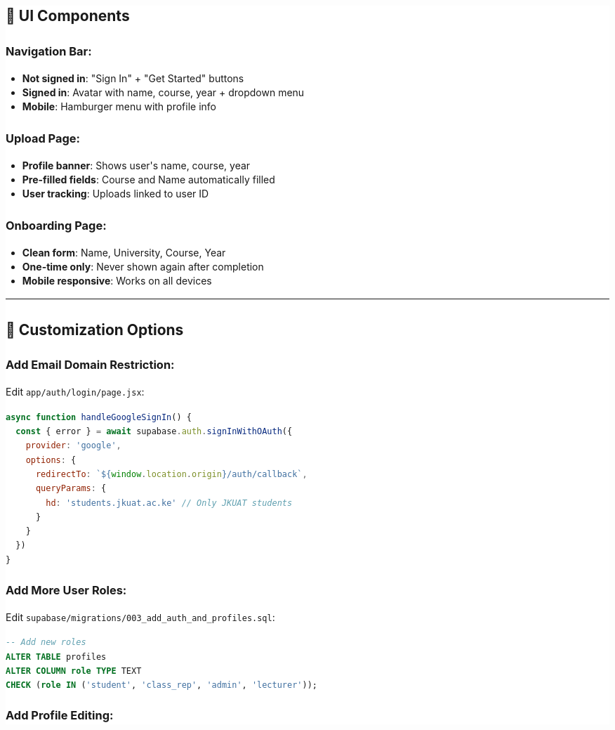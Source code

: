 
## 🎨 UI Components

### Navigation Bar:
- **Not signed in**: "Sign In" + "Get Started" buttons
- **Signed in**: Avatar with name, course, year + dropdown menu
- **Mobile**: Hamburger menu with profile info

### Upload Page:
- **Profile banner**: Shows user's name, course, year
- **Pre-filled fields**: Course and Name automatically filled
- **User tracking**: Uploads linked to user ID

### Onboarding Page:
- **Clean form**: Name, University, Course, Year
- **One-time only**: Never shown again after completion
- **Mobile responsive**: Works on all devices

---

## 🔧 Customization Options

### Add Email Domain Restriction:

Edit `app/auth/login/page.jsx`:

```javascript
async function handleGoogleSignIn() {
  const { error } = await supabase.auth.signInWithOAuth({
    provider: 'google',
    options: {
      redirectTo: `${window.location.origin}/auth/callback`,
      queryParams: {
        hd: 'students.jkuat.ac.ke' // Only JKUAT students
      }
    }
  })
}
```

### Add More User Roles:

Edit `supabase/migrations/003_add_auth_and_profiles.sql`:

```sql
-- Add new roles
ALTER TABLE profiles
ALTER COLUMN role TYPE TEXT
CHECK (role IN ('student', 'class_rep', 'admin', 'lecturer'));
```

### Add Profile Editing:
